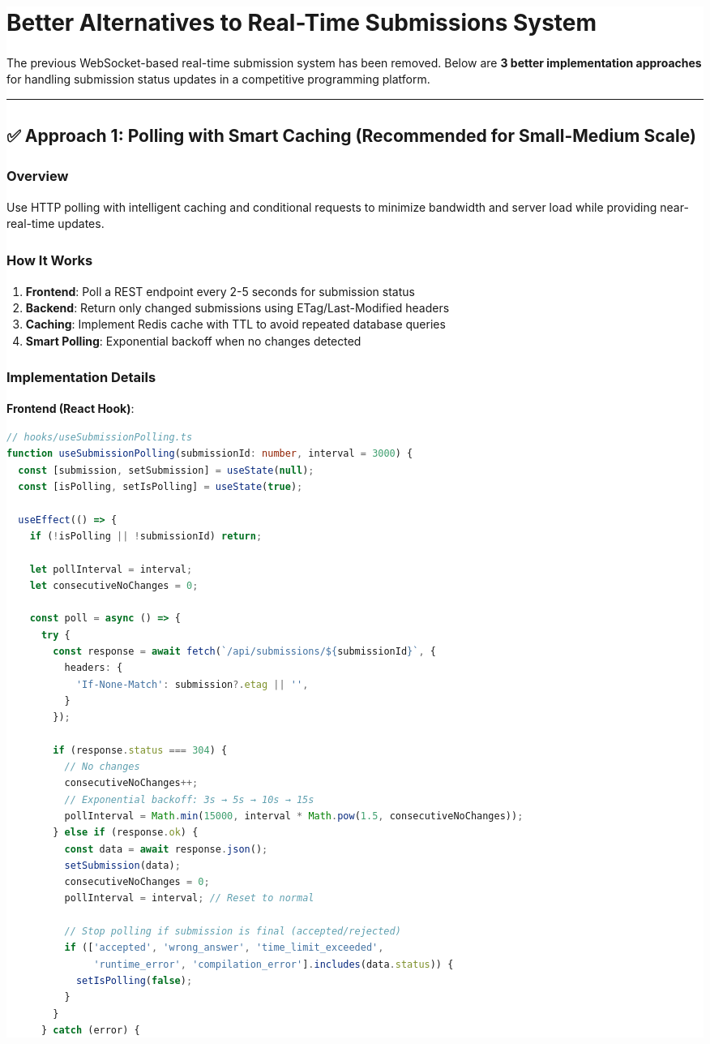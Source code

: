 # Better Alternatives to Real-Time Submissions System

The previous WebSocket-based real-time submission system has been removed. Below are **3 better implementation approaches** for handling submission status updates in a competitive programming platform.

---

## ✅ Approach 1: **Polling with Smart Caching** (Recommended for Small-Medium Scale)

### Overview
Use HTTP polling with intelligent caching and conditional requests to minimize bandwidth and server load while providing near-real-time updates.

### How It Works
1. **Frontend**: Poll a REST endpoint every 2-5 seconds for submission status
2. **Backend**: Return only changed submissions using ETag/Last-Modified headers
3. **Caching**: Implement Redis cache with TTL to avoid repeated database queries
4. **Smart Polling**: Exponential backoff when no changes detected

### Implementation Details

**Frontend (React Hook)**:
```typescript
// hooks/useSubmissionPolling.ts
function useSubmissionPolling(submissionId: number, interval = 3000) {
  const [submission, setSubmission] = useState(null);
  const [isPolling, setIsPolling] = useState(true);

  useEffect(() => {
    if (!isPolling || !submissionId) return;

    let pollInterval = interval;
    let consecutiveNoChanges = 0;

    const poll = async () => {
      try {
        const response = await fetch(`/api/submissions/${submissionId}`, {
          headers: {
            'If-None-Match': submission?.etag || '',
          }
        });

        if (response.status === 304) {
          // No changes
          consecutiveNoChanges++;
          // Exponential backoff: 3s → 5s → 10s → 15s
          pollInterval = Math.min(15000, interval * Math.pow(1.5, consecutiveNoChanges));
        } else if (response.ok) {
          const data = await response.json();
          setSubmission(data);
          consecutiveNoChanges = 0;
          pollInterval = interval; // Reset to normal

          // Stop polling if submission is final (accepted/rejected)
          if (['accepted', 'wrong_answer', 'time_limit_exceeded',
               'runtime_error', 'compilation_error'].includes(data.status)) {
            setIsPolling(false);
          }
        }
      } catch (error) {
```